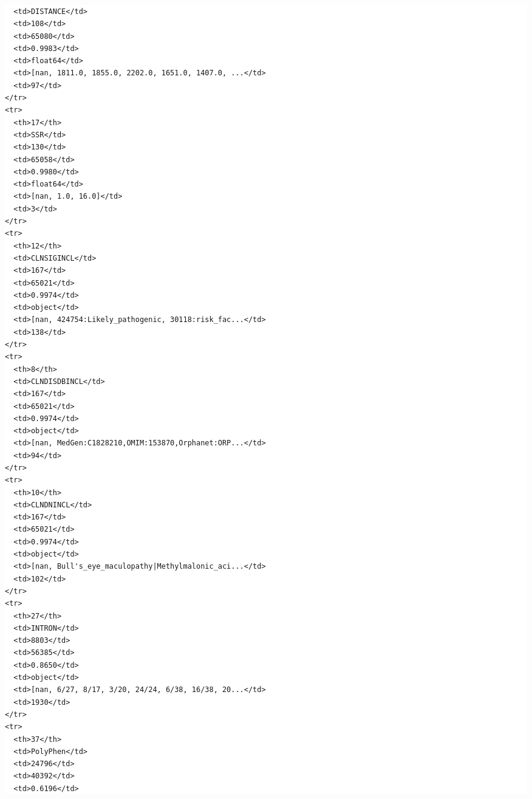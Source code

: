       <td>DISTANCE</td>
      <td>108</td>
      <td>65080</td>
      <td>0.9983</td>
      <td>float64</td>
      <td>[nan, 1811.0, 1855.0, 2202.0, 1651.0, 1407.0, ...</td>
      <td>97</td>
    </tr>
    <tr>
      <th>17</th>
      <td>SSR</td>
      <td>130</td>
      <td>65058</td>
      <td>0.9980</td>
      <td>float64</td>
      <td>[nan, 1.0, 16.0]</td>
      <td>3</td>
    </tr>
    <tr>
      <th>12</th>
      <td>CLNSIGINCL</td>
      <td>167</td>
      <td>65021</td>
      <td>0.9974</td>
      <td>object</td>
      <td>[nan, 424754:Likely_pathogenic, 30118:risk_fac...</td>
      <td>138</td>
    </tr>
    <tr>
      <th>8</th>
      <td>CLNDISDBINCL</td>
      <td>167</td>
      <td>65021</td>
      <td>0.9974</td>
      <td>object</td>
      <td>[nan, MedGen:C1828210,OMIM:153870,Orphanet:ORP...</td>
      <td>94</td>
    </tr>
    <tr>
      <th>10</th>
      <td>CLNDNINCL</td>
      <td>167</td>
      <td>65021</td>
      <td>0.9974</td>
      <td>object</td>
      <td>[nan, Bull's_eye_maculopathy|Methylmalonic_aci...</td>
      <td>102</td>
    </tr>
    <tr>
      <th>27</th>
      <td>INTRON</td>
      <td>8803</td>
      <td>56385</td>
      <td>0.8650</td>
      <td>object</td>
      <td>[nan, 6/27, 8/17, 3/20, 24/24, 6/38, 16/38, 20...</td>
      <td>1930</td>
    </tr>
    <tr>
      <th>37</th>
      <td>PolyPhen</td>
      <td>24796</td>
      <td>40392</td>
      <td>0.6196</td>